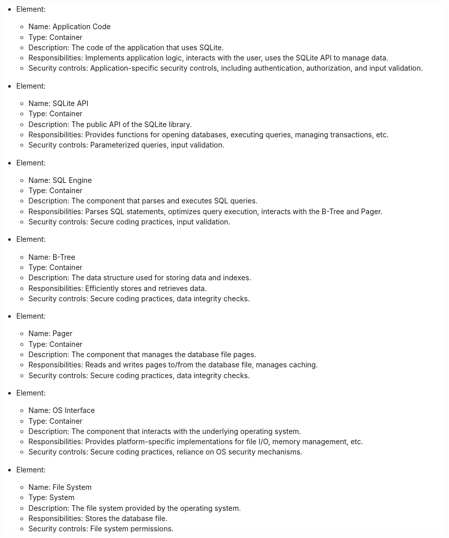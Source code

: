 *   Element:
    *   Name: Application Code
    *   Type: Container
    *   Description: The code of the application that uses SQLite.
    *   Responsibilities: Implements application logic, interacts with the user, uses the SQLite API to manage data.
    *   Security controls: Application-specific security controls, including authentication, authorization, and input validation.

*   Element:
    *   Name: SQLite API
    *   Type: Container
    *   Description: The public API of the SQLite library.
    *   Responsibilities: Provides functions for opening databases, executing queries, managing transactions, etc.
    *   Security controls: Parameterized queries, input validation.

*   Element:
    *   Name: SQL Engine
    *   Type: Container
    *   Description: The component that parses and executes SQL queries.
    *   Responsibilities: Parses SQL statements, optimizes query execution, interacts with the B-Tree and Pager.
    *   Security controls: Secure coding practices, input validation.

*   Element:
    *   Name: B-Tree
    *   Type: Container
    *   Description: The data structure used for storing data and indexes.
    *   Responsibilities: Efficiently stores and retrieves data.
    *   Security controls: Secure coding practices, data integrity checks.

*   Element:
    *   Name: Pager
    *   Type: Container
    *   Description: The component that manages the database file pages.
    *   Responsibilities: Reads and writes pages to/from the database file, manages caching.
    *   Security controls: Secure coding practices, data integrity checks.

*   Element:
    *   Name: OS Interface
    *   Type: Container
    *   Description: The component that interacts with the underlying operating system.
    *   Responsibilities: Provides platform-specific implementations for file I/O, memory management, etc.
    *   Security controls: Secure coding practices, reliance on OS security mechanisms.

*   Element:
    *   Name: File System
    *   Type: System
    *   Description: The file system provided by the operating system.
    *   Responsibilities: Stores the database file.
    *   Security controls: File system permissions.
